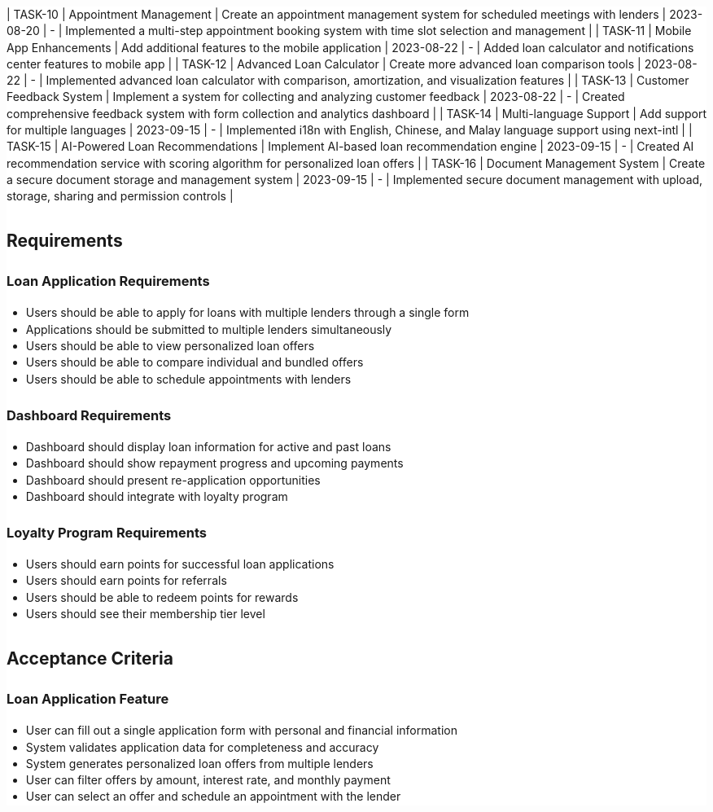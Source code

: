 | TASK-10 | Appointment Management | Create an appointment management system for scheduled meetings with lenders | 2023-08-20 | - | Implemented a multi-step appointment booking system with time slot selection and management |
| TASK-11 | Mobile App Enhancements | Add additional features to the mobile application | 2023-08-22 | - | Added loan calculator and notifications center features to mobile app |
| TASK-12 | Advanced Loan Calculator | Create more advanced loan comparison tools | 2023-08-22 | - | Implemented advanced loan calculator with comparison, amortization, and visualization features |
| TASK-13 | Customer Feedback System | Implement a system for collecting and analyzing customer feedback | 2023-08-22 | - | Created comprehensive feedback system with form collection and analytics dashboard |
| TASK-14 | Multi-language Support | Add support for multiple languages | 2023-09-15 | - | Implemented i18n with English, Chinese, and Malay language support using next-intl |
| TASK-15 | AI-Powered Loan Recommendations | Implement AI-based loan recommendation engine | 2023-09-15 | - | Created AI recommendation service with scoring algorithm for personalized loan offers |
| TASK-16 | Document Management System | Create a secure document storage and management system | 2023-09-15 | - | Implemented secure document management with upload, storage, sharing and permission controls |

## Requirements

### Loan Application Requirements

- Users should be able to apply for loans with multiple lenders through a single form
- Applications should be submitted to multiple lenders simultaneously
- Users should be able to view personalized loan offers
- Users should be able to compare individual and bundled offers
- Users should be able to schedule appointments with lenders

### Dashboard Requirements

- Dashboard should display loan information for active and past loans
- Dashboard should show repayment progress and upcoming payments
- Dashboard should present re-application opportunities
- Dashboard should integrate with loyalty program

### Loyalty Program Requirements

- Users should earn points for successful loan applications
- Users should earn points for referrals
- Users should be able to redeem points for rewards
- Users should see their membership tier level

## Acceptance Criteria

### Loan Application Feature

- User can fill out a single application form with personal and financial information
- System validates application data for completeness and accuracy
- System generates personalized loan offers from multiple lenders
- User can filter offers by amount, interest rate, and monthly payment
- User can select an offer and schedule an appointment with the lender 